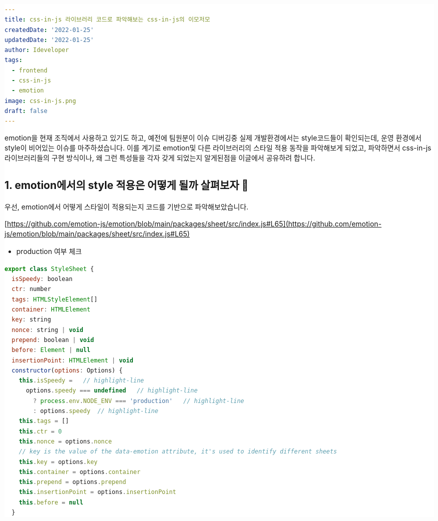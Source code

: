 ```yaml
---
title: css-in-js 라이브러리 코드로 파악해보는 css-in-js의 이모저모
createdDate: '2022-01-25'
updatedDate: '2022-01-25'
author: Ideveloper
tags:
  - frontend
  - css-in-js
  - emotion
image: css-in-js.png
draft: false
---
```


emotion을 현재 조직에서 사용하고 있기도 하고, 예전에 팀원분이 이슈 디버깅중 실제 개발환경에서는 style코드들이 확인되는데, 운영 환경에서 style이 비어있는 이슈를 마주하셨습니다. 이를 계기로 emotion및 다른 라이브러리의 스타일 적용 동작을 파악해보게 되었고,
파악하면서 css-in-js 라이브러리들의 구현 방식이나, 왜 그런 특성들을 각자 갖게 되었는지 알게된점을 이글에서 공유하려 합니다.

## 1. emotion에서의 style 적용은 어떻게 될까 살펴보자 👀

우선, emotion에서 어떻게 스타일이 적용되는지 코드를 기반으로 파악해보았습니다.

[https://github.com/emotion-js/emotion/blob/main/packages/sheet/src/index.js#L65](https://github.com/emotion-js/emotion/blob/main/packages/sheet/src/index.js#L65)

- production 여부 체크

```jsx
export class StyleSheet {
  isSpeedy: boolean
  ctr: number
  tags: HTMLStyleElement[]
  container: HTMLElement
  key: string
  nonce: string | void
  prepend: boolean | void
  before: Element | null
  insertionPoint: HTMLElement | void
  constructor(options: Options) {
    this.isSpeedy =   // highlight-line
      options.speedy === undefined   // highlight-line
        ? process.env.NODE_ENV === 'production'   // highlight-line
        : options.speedy  // highlight-line
    this.tags = []
    this.ctr = 0
    this.nonce = options.nonce
    // key is the value of the data-emotion attribute, it's used to identify different sheets
    this.key = options.key
    this.container = options.container
    this.prepend = options.prepend
    this.insertionPoint = options.insertionPoint
    this.before = null
  }
```
